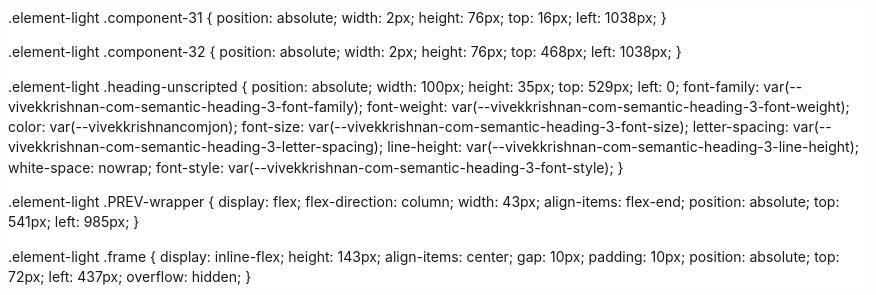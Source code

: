 .element-light .component-31 {
  position: absolute;
  width: 2px;
  height: 76px;
  top: 16px;
  left: 1038px;
}

.element-light .component-32 {
  position: absolute;
  width: 2px;
  height: 76px;
  top: 468px;
  left: 1038px;
}

.element-light .heading-unscripted {
  position: absolute;
  width: 100px;
  height: 35px;
  top: 529px;
  left: 0;
  font-family: var(--vivekkrishnan-com-semantic-heading-3-font-family);
  font-weight: var(--vivekkrishnan-com-semantic-heading-3-font-weight);
  color: var(--vivekkrishnancomjon);
  font-size: var(--vivekkrishnan-com-semantic-heading-3-font-size);
  letter-spacing: var(--vivekkrishnan-com-semantic-heading-3-letter-spacing);
  line-height: var(--vivekkrishnan-com-semantic-heading-3-line-height);
  white-space: nowrap;
  font-style: var(--vivekkrishnan-com-semantic-heading-3-font-style);
}

.element-light .PREV-wrapper {
  display: flex;
  flex-direction: column;
  width: 43px;
  align-items: flex-end;
  position: absolute;
  top: 541px;
  left: 985px;
}

.element-light .frame {
  display: inline-flex;
  height: 143px;
  align-items: center;
  gap: 10px;
  padding: 10px;
  position: absolute;
  top: 72px;
  left: 437px;
  overflow: hidden;
}
